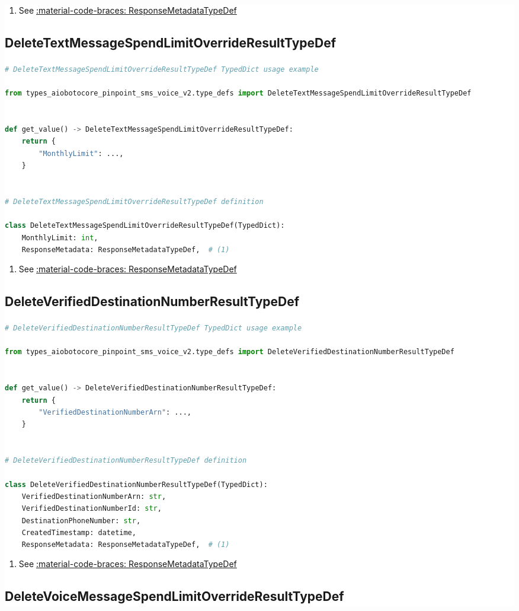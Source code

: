 1. See [:material-code-braces: ResponseMetadataTypeDef](./type_defs.md#responsemetadatatypedef) 
## DeleteTextMessageSpendLimitOverrideResultTypeDef

```python
# DeleteTextMessageSpendLimitOverrideResultTypeDef TypedDict usage example

from types_aiobotocore_pinpoint_sms_voice_v2.type_defs import DeleteTextMessageSpendLimitOverrideResultTypeDef


def get_value() -> DeleteTextMessageSpendLimitOverrideResultTypeDef:
    return {
        "MonthlyLimit": ...,
    }


# DeleteTextMessageSpendLimitOverrideResultTypeDef definition

class DeleteTextMessageSpendLimitOverrideResultTypeDef(TypedDict):
    MonthlyLimit: int,
    ResponseMetadata: ResponseMetadataTypeDef,  # (1)
```

1. See [:material-code-braces: ResponseMetadataTypeDef](./type_defs.md#responsemetadatatypedef) 
## DeleteVerifiedDestinationNumberResultTypeDef

```python
# DeleteVerifiedDestinationNumberResultTypeDef TypedDict usage example

from types_aiobotocore_pinpoint_sms_voice_v2.type_defs import DeleteVerifiedDestinationNumberResultTypeDef


def get_value() -> DeleteVerifiedDestinationNumberResultTypeDef:
    return {
        "VerifiedDestinationNumberArn": ...,
    }


# DeleteVerifiedDestinationNumberResultTypeDef definition

class DeleteVerifiedDestinationNumberResultTypeDef(TypedDict):
    VerifiedDestinationNumberArn: str,
    VerifiedDestinationNumberId: str,
    DestinationPhoneNumber: str,
    CreatedTimestamp: datetime,
    ResponseMetadata: ResponseMetadataTypeDef,  # (1)
```

1. See [:material-code-braces: ResponseMetadataTypeDef](./type_defs.md#responsemetadatatypedef) 
## DeleteVoiceMessageSpendLimitOverrideResultTypeDef
